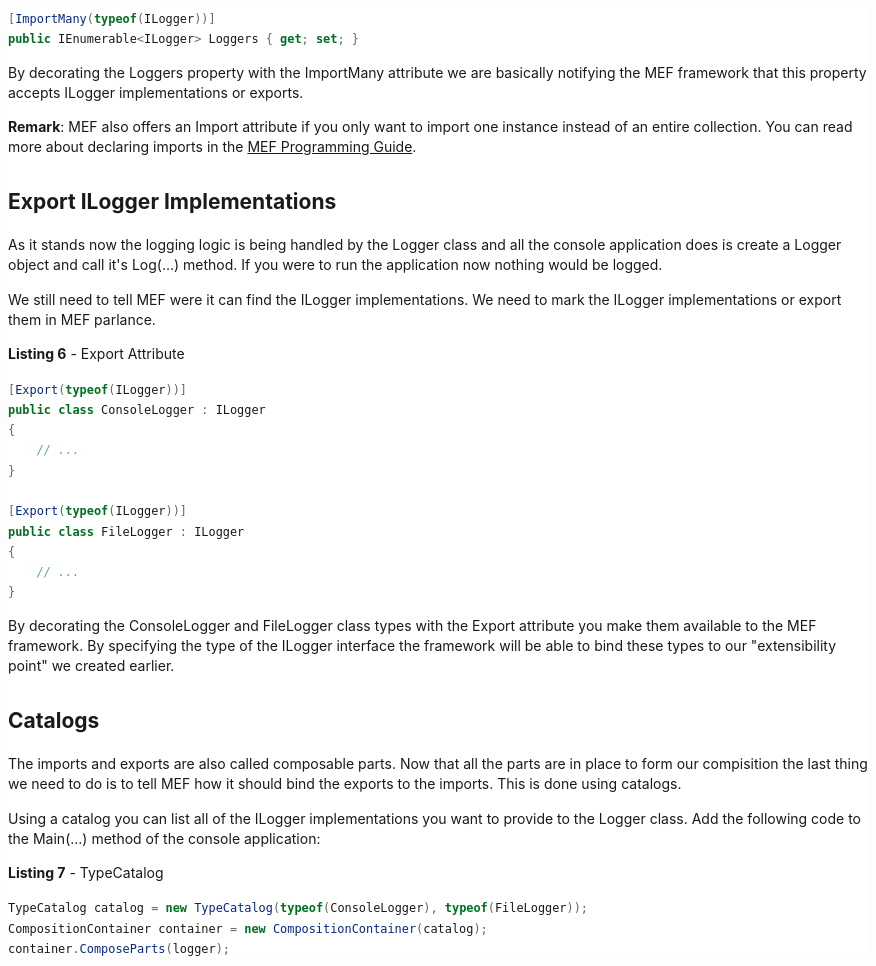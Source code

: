 ```csharp
[ImportMany(typeof(ILogger))]
public IEnumerable<ILogger> Loggers { get; set; }
```

By decorating the Loggers property with the ImportMany attribute we are basically notifying the MEF framework that this property accepts ILogger implementations or exports.

**Remark**: MEF also offers an Import attribute if you only want to import one instance instead of an entire collection. You can read more about declaring imports in the [MEF Programming Guide](http://mef.codeplex.com/Wiki/View.aspx?title=Declaring%20Imports&referringTitle=Home).

## Export ILogger Implementations

As it stands now the logging logic is being handled by the Logger class and all the console application does is create a Logger object and call it's Log(...) method. If you were to run the application now nothing would be logged.

We still need to tell MEF were it can find the ILogger implementations. We need to mark the ILogger implementations or export them in MEF parlance.

**Listing 6** - Export Attribute

```csharp
[Export(typeof(ILogger))]
public class ConsoleLogger : ILogger
{
    // ...
}

[Export(typeof(ILogger))]
public class FileLogger : ILogger
{
    // ...
}
```

By decorating the ConsoleLogger and FileLogger class types with the Export attribute you make them available to the MEF framework. By specifying the type of the ILogger interface the framework will be able to bind these types to our "extensibility point" we created earlier.

## Catalogs

The imports and exports are also called composable parts. Now that all the parts are in place to form our compisition the last thing we need to do is to tell MEF how it should bind the exports to the imports. This is done using catalogs.

Using a catalog you can list all of the ILogger implementations you want to provide to the Logger class. Add the following code to the Main(...) method of the console application:

**Listing 7** - TypeCatalog

```csharp
TypeCatalog catalog = new TypeCatalog(typeof(ConsoleLogger), typeof(FileLogger));
CompositionContainer container = new CompositionContainer(catalog);
container.ComposeParts(logger);
```

